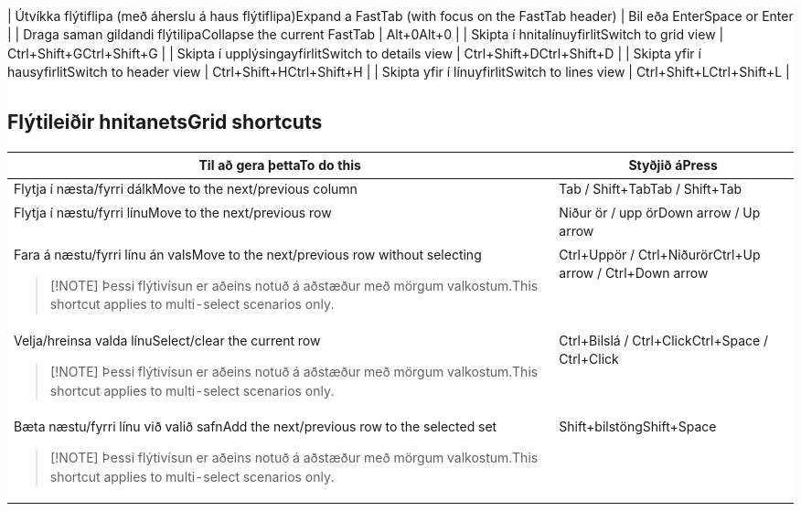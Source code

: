 | <span data-ttu-id="e2a60-235">Útvíkka flýtiflipa (með áherslu á haus flýtiflipa)</span><span class="sxs-lookup"><span data-stu-id="e2a60-235">Expand a FastTab (with focus on the FastTab header)</span></span> | <span data-ttu-id="e2a60-236">Bil eða Enter</span><span class="sxs-lookup"><span data-stu-id="e2a60-236">Space or Enter</span></span>                               |
| <span data-ttu-id="e2a60-237">Draga saman gildandi flýtilipa</span><span class="sxs-lookup"><span data-stu-id="e2a60-237">Collapse the current FastTab</span></span>                        | <span data-ttu-id="e2a60-238">Alt+0</span><span class="sxs-lookup"><span data-stu-id="e2a60-238">Alt+0</span></span>                                        |
| <span data-ttu-id="e2a60-239">Skipta í hnitalínuyfirlit</span><span class="sxs-lookup"><span data-stu-id="e2a60-239">Switch to grid view</span></span>                                 | <span data-ttu-id="e2a60-240">Ctrl+Shift+G</span><span class="sxs-lookup"><span data-stu-id="e2a60-240">Ctrl+Shift+G</span></span>                                 |
| <span data-ttu-id="e2a60-241">Skipta í upplýsingayfirlit</span><span class="sxs-lookup"><span data-stu-id="e2a60-241">Switch to details view</span></span>                              | <span data-ttu-id="e2a60-242">Ctrl+Shift+D</span><span class="sxs-lookup"><span data-stu-id="e2a60-242">Ctrl+Shift+D</span></span>                                 |
| <span data-ttu-id="e2a60-243">Skipta yfir í hausyfirlit</span><span class="sxs-lookup"><span data-stu-id="e2a60-243">Switch to header view</span></span>                               | <span data-ttu-id="e2a60-244">Ctrl+Shift+H</span><span class="sxs-lookup"><span data-stu-id="e2a60-244">Ctrl+Shift+H</span></span>                                 |
| <span data-ttu-id="e2a60-245">Skipta yfir í línuyfirlit</span><span class="sxs-lookup"><span data-stu-id="e2a60-245">Switch to lines view</span></span>                                | <span data-ttu-id="e2a60-246">Ctrl+Shift+L</span><span class="sxs-lookup"><span data-stu-id="e2a60-246">Ctrl+Shift+L</span></span>                                 |

## <a name="grid-shortcuts"></a><span data-ttu-id="e2a60-247">Flýtileiðir hnitanets</span><span class="sxs-lookup"><span data-stu-id="e2a60-247">Grid shortcuts</span></span>

| <span data-ttu-id="e2a60-248">Til að gera þetta</span><span class="sxs-lookup"><span data-stu-id="e2a60-248">To do this</span></span>                                                                                                             | <span data-ttu-id="e2a60-249">Styðjið á</span><span class="sxs-lookup"><span data-stu-id="e2a60-249">Press</span></span>                           |
|------------------------------------------------------------------------------------------------------------------------|---------------------------------|
| <span data-ttu-id="e2a60-250">Flytja í næsta/fyrri dálk</span><span class="sxs-lookup"><span data-stu-id="e2a60-250">Move to the next/previous column</span></span>                                                                                       | <span data-ttu-id="e2a60-251">Tab / Shift+Tab</span><span class="sxs-lookup"><span data-stu-id="e2a60-251">Tab / Shift+Tab</span></span>                 |
| <span data-ttu-id="e2a60-252">Flytja í næstu/fyrri línu</span><span class="sxs-lookup"><span data-stu-id="e2a60-252">Move to the next/previous row</span></span>                                                                                          | <span data-ttu-id="e2a60-253">Niður ör / upp ör</span><span class="sxs-lookup"><span data-stu-id="e2a60-253">Down arrow / Up arrow</span></span>           |
| <span data-ttu-id="e2a60-254">Fara á næstu/fyrri línu án vals</span><span class="sxs-lookup"><span data-stu-id="e2a60-254">Move to the next/previous row without selecting</span></span><blockquote>[!NOTE] <span data-ttu-id="e2a60-255">Þessi flýtivísun er aðeins notuð á aðstæður með mörgum valkostum.</span><span class="sxs-lookup"><span data-stu-id="e2a60-255">This shortcut applies to multi-select scenarios only.</span></span></blockquote> | <span data-ttu-id="e2a60-256">Ctrl+Uppör / Ctrl+Niðurör</span><span class="sxs-lookup"><span data-stu-id="e2a60-256">Ctrl+Up arrow / Ctrl+Down arrow</span></span> |
| <span data-ttu-id="e2a60-257">Velja/hreinsa valda línu</span><span class="sxs-lookup"><span data-stu-id="e2a60-257">Select/clear the current row</span></span><blockquote>[!NOTE] <span data-ttu-id="e2a60-258">Þessi flýtivísun er aðeins notuð á aðstæður með mörgum valkostum.</span><span class="sxs-lookup"><span data-stu-id="e2a60-258">This shortcut applies to multi-select scenarios only.</span></span></blockquote>                    | <span data-ttu-id="e2a60-259">Ctrl+Bilslá / Ctrl+Click</span><span class="sxs-lookup"><span data-stu-id="e2a60-259">Ctrl+Space / Ctrl+Click</span></span>         |
| <span data-ttu-id="e2a60-260">Bæta næstu/fyrri línu við valið safn</span><span class="sxs-lookup"><span data-stu-id="e2a60-260">Add the next/previous row to the selected set</span></span><blockquote>[!NOTE] <span data-ttu-id="e2a60-261">Þessi flýtivísun er aðeins notuð á aðstæður með mörgum valkostum.</span><span class="sxs-lookup"><span data-stu-id="e2a60-261">This shortcut applies to multi-select scenarios only.</span></span></blockquote>   | <span data-ttu-id="e2a60-262">Shift+bilstöng</span><span class="sxs-lookup"><span data-stu-id="e2a60-262">Shift+Space</span></span>                     |